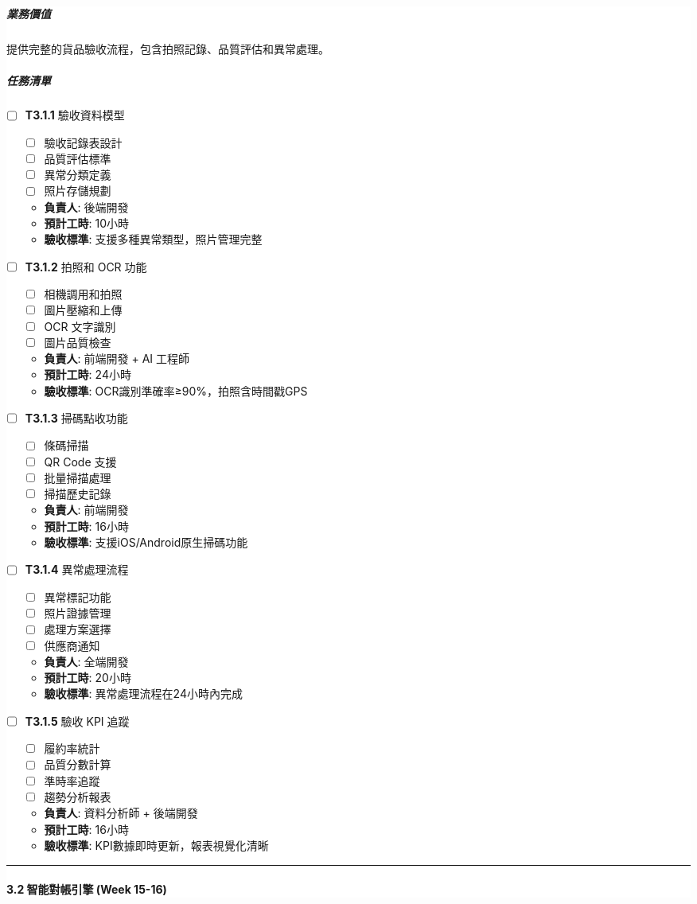 ##### 業務價值
提供完整的貨品驗收流程，包含拍照記錄、品質評估和異常處理。

##### 任務清單
- [ ] **T3.1.1** 驗收資料模型
  - [ ] 驗收記錄表設計
  - [ ] 品質評估標準
  - [ ] 異常分類定義
  - [ ] 照片存儲規劃
  - **負責人**: 後端開發
  - **預計工時**: 10小時
  - **驗收標準**: 支援多種異常類型，照片管理完整

- [ ] **T3.1.2** 拍照和 OCR 功能
  - [ ] 相機調用和拍照
  - [ ] 圖片壓縮和上傳
  - [ ] OCR 文字識別
  - [ ] 圖片品質檢查
  - **負責人**: 前端開發 + AI 工程師
  - **預計工時**: 24小時
  - **驗收標準**: OCR識別準確率≥90%，拍照含時間戳GPS

- [ ] **T3.1.3** 掃碼點收功能
  - [ ] 條碼掃描
  - [ ] QR Code 支援
  - [ ] 批量掃描處理
  - [ ] 掃描歷史記錄
  - **負責人**: 前端開發
  - **預計工時**: 16小時
  - **驗收標準**: 支援iOS/Android原生掃碼功能

- [ ] **T3.1.4** 異常處理流程
  - [ ] 異常標記功能
  - [ ] 照片證據管理
  - [ ] 處理方案選擇
  - [ ] 供應商通知
  - **負責人**: 全端開發
  - **預計工時**: 20小時
  - **驗收標準**: 異常處理流程在24小時內完成

- [ ] **T3.1.5** 驗收 KPI 追蹤
  - [ ] 履約率統計
  - [ ] 品質分數計算
  - [ ] 準時率追蹤
  - [ ] 趨勢分析報表
  - **負責人**: 資料分析師 + 後端開發
  - **預計工時**: 16小時
  - **驗收標準**: KPI數據即時更新，報表視覺化清晰

---

#### 3.2 智能對帳引擎 (Week 15-16)

